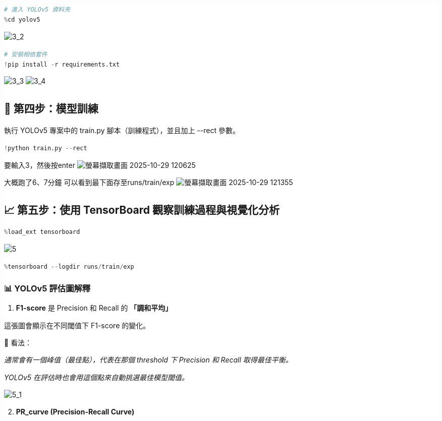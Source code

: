 ```python
# 進入 YOLOv5 資料夾
%cd yolov5
```
<img width="465" height="135" alt="3_2" src="https://github.com/user-attachments/assets/3ca38103-1a9d-4f68-bd98-20a383d20321" />


```python
# 安裝相依套件
!pip install -r requirements.txt
```
<img width="1692" height="700" alt="3_3" src="https://github.com/user-attachments/assets/d7c81c00-ca87-492c-98fe-d089814ec034" />

<img width="1689" height="702" alt="3_4" src="https://github.com/user-attachments/assets/236ba6c2-00be-4561-91ba-0a14a07b43fa" />

## 🧠 第四步：模型訓練
執行 YOLOv5 專案中的 train.py 腳本（訓練程式），並且加上 --rect 參數。
```python
!python train.py --rect
```
要輸入3，然後按enter
<img width="1767" height="494" alt="螢幕擷取畫面 2025-10-29 120625" src="https://github.com/user-attachments/assets/d64481f1-38c4-4155-9307-62d2f73c11f2" />

大概跑了6、7分鐘
可以看到最下面存至runs/train/exp
<img width="1073" height="692" alt="螢幕擷取畫面 2025-10-29 121355" src="https://github.com/user-attachments/assets/8b6764c2-52c2-4084-bc65-b03f41ff6a36" />

## 📈 第五步：使用 TensorBoard 觀察訓練過程與視覺化分析

```python
%load_ext tensorboard
```
<img width="406" height="96" alt="5" src="https://github.com/user-attachments/assets/4a236c5f-6eac-48cb-8a1d-63fd586a2bab" />

```python
%tensorboard --logdir runs/train/exp
```

###  📊 YOLOv5 評估圖解釋


1. **F1-score** 是 Precision 和 Recall 的 **「調和平均」**

這張圖會顯示在不同閾值下 F1-score 的變化。

📘 看法：

*通常會有一個峰值（最佳點），代表在那個 threshold 下 Precision 和 Recall 取得最佳平衡。*

*YOLOv5 在評估時也會用這個點來自動挑選最佳模型閾值。*

<img width="1793" height="743" alt="5_1" src="https://github.com/user-attachments/assets/45a9caed-f845-430f-ad76-8e840d4efc1c" />

2. **PR_curve (Precision-Recall Curve)**
